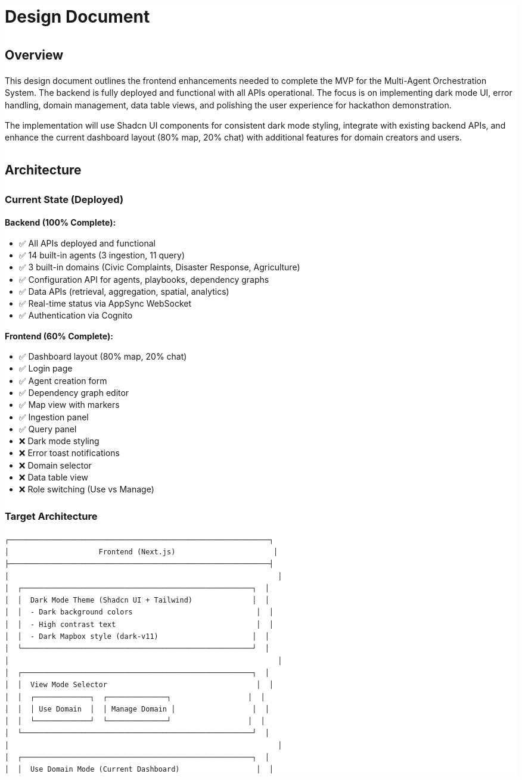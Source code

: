# Design Document

## Overview

This design document outlines the frontend enhancements needed to complete the MVP for the Multi-Agent Orchestration System. The backend is fully deployed and functional with all APIs operational. The focus is on implementing dark mode UI, error handling, domain management, data table views, and polishing the user experience for hackathon demonstration.

The implementation will use Shadcn UI components for consistent dark mode styling, integrate with existing backend APIs, and enhance the current dashboard layout (80% map, 20% chat) with additional features for domain creators and users.

## Architecture

### Current State (Deployed)

**Backend (100% Complete):**
- ✅ All APIs deployed and functional
- ✅ 14 built-in agents (3 ingestion, 11 query)
- ✅ 3 built-in domains (Civic Complaints, Disaster Response, Agriculture)
- ✅ Configuration API for agents, playbooks, dependency graphs
- ✅ Data APIs (retrieval, aggregation, spatial, analytics)
- ✅ Real-time status via AppSync WebSocket
- ✅ Authentication via Cognito

**Frontend (60% Complete):**
- ✅ Dashboard layout (80% map, 20% chat)
- ✅ Login page
- ✅ Agent creation form
- ✅ Dependency graph editor
- ✅ Map view with markers
- ✅ Ingestion panel
- ✅ Query panel
- ❌ Dark mode styling
- ❌ Error toast notifications
- ❌ Domain selector
- ❌ Data table view
- ❌ Role switching (Use vs Manage)

### Target Architecture

```
┌─────────────────────────────────────────────────────────────┐
│                     Frontend (Next.js)                       │
├─────────────────────────────────────────────────────────────┤
│                                                               │
│  ┌──────────────────────────────────────────────────────┐  │
│  │  Dark Mode Theme (Shadcn UI + Tailwind)              │  │
│  │  - Dark background colors                             │  │
│  │  - High contrast text                                 │  │
│  │  - Dark Mapbox style (dark-v11)                      │  │
│  └──────────────────────────────────────────────────────┘  │
│                                                               │
│  ┌──────────────────────────────────────────────────────┐  │
│  │  View Mode Selector                                   │  │
│  │  ┌─────────────┐  ┌──────────────┐                  │  │
│  │  │ Use Domain  │  │ Manage Domain │                  │  │
│  │  └─────────────┘  └──────────────┘                  │  │
│  └──────────────────────────────────────────────────────┘  │
│                                                               │
│  ┌──────────────────────────────────────────────────────┐  │
│  │  Use Domain Mode (Current Dashboard)                  │  │
```